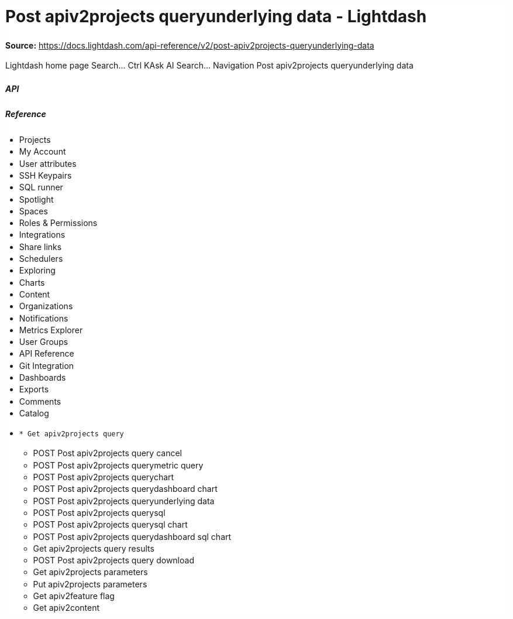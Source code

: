 # Post apiv2projects queryunderlying data - Lightdash

**Source:** https://docs.lightdash.com/api-reference/v2/post-apiv2projects-queryunderlying-data

Lightdash home page
Search...
Ctrl KAsk AI
Search...
Navigation
Post apiv2projects queryunderlying data
##### API


##### Reference
  * Projects
  * My Account
  * User attributes
  * SSH Keypairs
  * SQL runner
  * Spotlight
  * Spaces
  * Roles & Permissions
  * Integrations
  * Share links
  * Schedulers
  * Exploring
  * Charts
  * Content
  * Organizations
  * Notifications
  * Metrics Explorer
  * User Groups
  * API Reference
  * Git Integration
  * Dashboards
  * Exports
  * Comments
  * Catalog
  *     * Get apiv2projects query
    * POST
Post apiv2projects query cancel
    * POST
Post apiv2projects querymetric query
    * POST
Post apiv2projects querychart
    * POST
Post apiv2projects querydashboard chart
    * POST
Post apiv2projects queryunderlying data
    * POST
Post apiv2projects querysql
    * POST
Post apiv2projects querysql chart
    * POST
Post apiv2projects querydashboard sql chart
    * Get apiv2projects query results
    * POST
Post apiv2projects query download
    * Get apiv2projects parameters
    * Put apiv2projects parameters
    * Get apiv2feature flag
    * Get apiv2content
